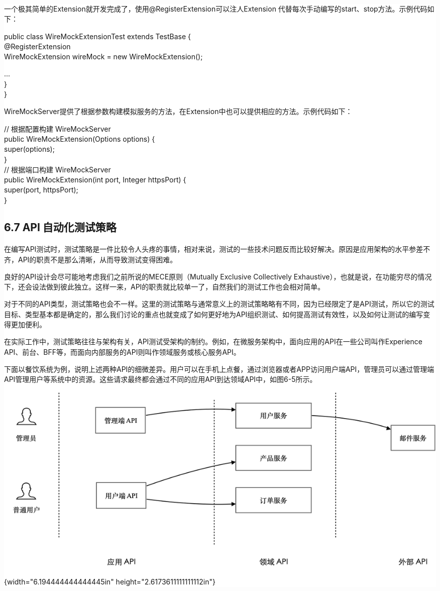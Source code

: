 一个极其简单的Extension就开发完成了，使用\@RegisterExtension可以注人Extension
代替每次手动编写的start、stop方法。示例代码如下：

public class WireMockExtensionTest extends TestBase {\
\@RegisterExtension\
WireMockExtension wireMock = new WireMockExtension();

\...\
}\
}

WireMockServer提供了根据参数构建模拟服务的方法，在Extension中也可以提供相应的方法。示例代码如下：

// 根据配置构建 WireMockServer\
public WireMockExtension(Options options) {\
super(options);\
}\
// 根据端口构建 WireMockServer\
public WireMockExtension(int port, Integer httpsPort) {\
super(port, httpsPort);\
}

6.7 API 自动化测试策略
----------------------

在编写API测试时，测试策略是一件比较令人头疼的事情，相对来说，测试的一些技术问题反而比较好解决。原因是应用架构的水平参差不齐，API的职责不是那么清晰，从而导致测试变得困难。

良好的API设计会尽可能地考虑我们之前所说的MECE原则（Mutually Exclusive
Collectively
Exhaustive），也就是说，在功能穷尽的情况下，还会设法做到彼此独立。这样一来，API的职责就比较单一了，自然我们的测试工作也会相对简单。

对于不同的API类型，测试策略也会不一样。这里的测试策略与通常意义上的测试策略略有不同，因为已经限定了是API测试，所以它的测试目标、类型基本都是确定的，那么我们讨论的重点也就变成了如何更好地为API组织测试、如何提高测试有效性，以及如何让测试的编写变得更加便利。

在实际工作中，测试策略往往与架构有关，API测试受架构的制约。例如，在微服务架构中，面向应用的API在一些公司叫作Experience
API、前台、BFF等，而面向内部服务的API则叫作领域服务或核心服务API。

下面以餐饮系统为例，说明上述两种API的细微差异。用户可以在手机上点餐，通过浏览器或者APP访问用户端API，管理员可以通过管理端API管理用户等系统中的资源。这些请求最终都会通过不同的应用API到达领域API中，如图6-5所示。

![](./06-api-testing/media/image5.png){width="6.194444444444445in"
height="2.6173611111111112in"}
